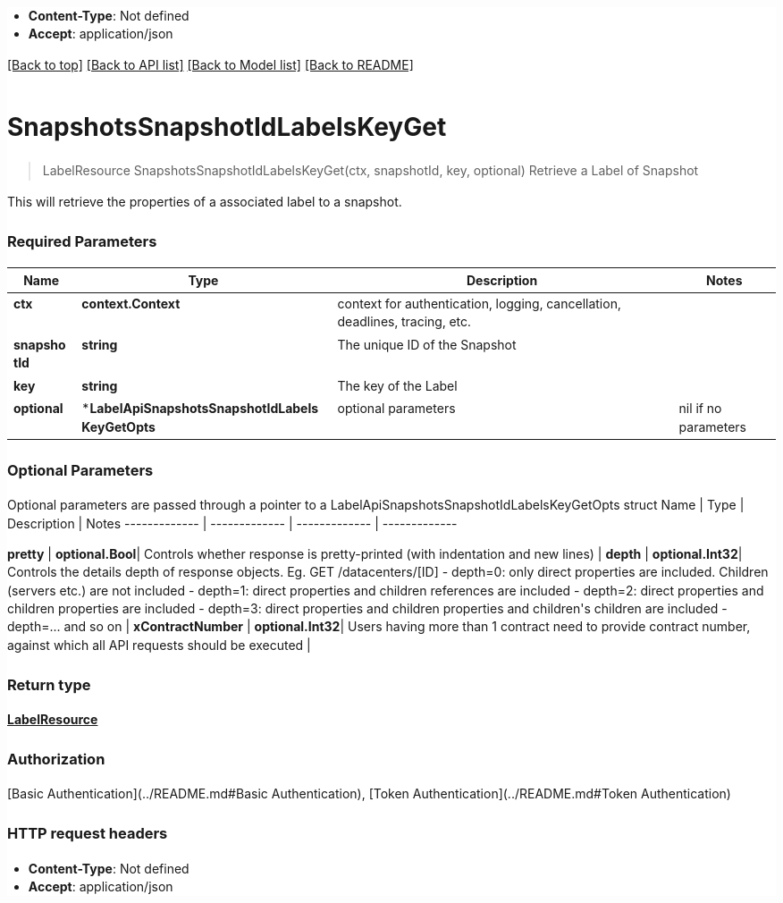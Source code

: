  - **Content-Type**: Not defined
 - **Accept**: application/json

[[Back to top]](#) [[Back to API list]](../README.md#documentation-for-api-endpoints) [[Back to Model list]](../README.md#documentation-for-models) [[Back to README]](../README.md)

# **SnapshotsSnapshotIdLabelsKeyGet**
> LabelResource SnapshotsSnapshotIdLabelsKeyGet(ctx, snapshotId, key, optional)
Retrieve a Label of Snapshot

This will retrieve the properties of a associated label to a snapshot.

### Required Parameters

Name | Type | Description  | Notes
------------- | ------------- | ------------- | -------------
 **ctx** | **context.Context** | context for authentication, logging, cancellation, deadlines, tracing, etc.
  **snapshotId** | **string**| The unique ID of the Snapshot | 
  **key** | **string**| The key of the Label | 
 **optional** | ***LabelApiSnapshotsSnapshotIdLabelsKeyGetOpts** | optional parameters | nil if no parameters

### Optional Parameters
Optional parameters are passed through a pointer to a LabelApiSnapshotsSnapshotIdLabelsKeyGetOpts struct
Name | Type | Description  | Notes
------------- | ------------- | ------------- | -------------


 **pretty** | **optional.Bool**| Controls whether response is pretty-printed (with indentation and new lines) | 
 **depth** | **optional.Int32**| Controls the details depth of response objects.  Eg. GET /datacenters/[ID]  - depth&#x3D;0: only direct properties are included. Children (servers etc.) are not included  - depth&#x3D;1: direct properties and children references are included  - depth&#x3D;2: direct properties and children properties are included  - depth&#x3D;3: direct properties and children properties and children&#x27;s children are included  - depth&#x3D;... and so on | 
 **xContractNumber** | **optional.Int32**| Users having more than 1 contract need to provide contract number, against which all API requests should be executed | 

### Return type

[**LabelResource**](LabelResource.md)

### Authorization

[Basic Authentication](../README.md#Basic Authentication), [Token Authentication](../README.md#Token Authentication)

### HTTP request headers

 - **Content-Type**: Not defined
 - **Accept**: application/json
